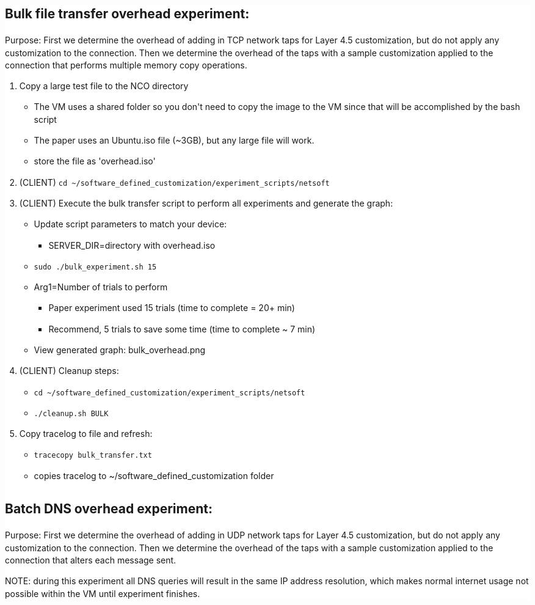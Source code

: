 
## Bulk file transfer overhead experiment:

Purpose: First we determine the overhead of adding in TCP network taps for Layer 4.5 customization, but do not apply any customization to the connection.  Then we determine the overhead of the taps with a sample customization applied to the connection that performs multiple memory copy operations.


1) Copy a large test file to the NCO directory

    * The VM uses a shared folder so you don't need to copy the image to the VM since that will be accomplished by the bash script

    * The paper uses an Ubuntu.iso file (~3GB), but any large file will work.  

    * store the file as 'overhead.iso'


1) (CLIENT) `cd ~/software_defined_customization/experiment_scripts/netsoft`

1) (CLIENT) Execute the bulk transfer script to perform all experiments and
generate the graph:

    * Update script parameters to match your device:

        * SERVER_DIR=directory with overhead.iso


    * `sudo ./bulk_experiment.sh 15`

    * Arg1=Number of trials to perform

        * Paper experiment used 15 trials (time to complete = 20+ min)

        * Recommend, 5 trials to save some time (time to complete ~ 7 min)


    * View generated graph: bulk_overhead.png


1) (CLIENT) Cleanup steps:

    * `cd ~/software_defined_customization/experiment_scripts/netsoft`

    * `./cleanup.sh BULK`



1) Copy tracelog to file and refresh:

    * `tracecopy bulk_transfer.txt`

    * copies tracelog to ~/software_defined_customization folder



## Batch DNS overhead experiment:

Purpose: First we determine the overhead of adding in UDP network taps for Layer 4.5 customization, but do not apply any customization to the connection.  Then we determine the overhead of the taps with a sample customization applied to the connection that alters each message sent.


NOTE: during this experiment all DNS queries will result in the same IP address resolution, which makes normal internet usage not possible within the VM until experiment finishes.
